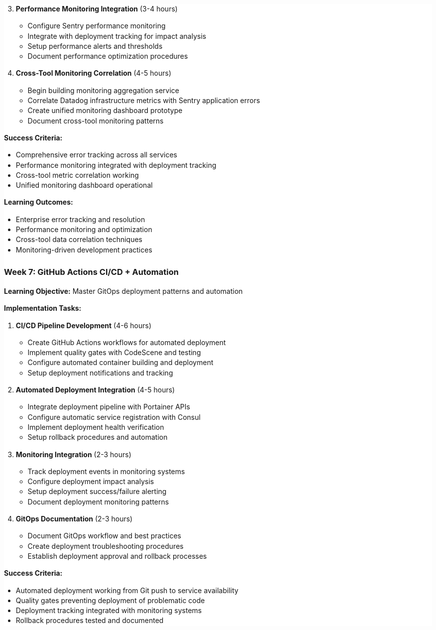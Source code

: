 3. **Performance Monitoring Integration** (3-4 hours)
   - Configure Sentry performance monitoring
   - Integrate with deployment tracking for impact analysis
   - Setup performance alerts and thresholds
   - Document performance optimization procedures

4. **Cross-Tool Monitoring Correlation** (4-5 hours)
   - Begin building monitoring aggregation service
   - Correlate Datadog infrastructure metrics with Sentry application errors
   - Create unified monitoring dashboard prototype
   - Document cross-tool monitoring patterns

**Success Criteria:**
- Comprehensive error tracking across all services
- Performance monitoring integrated with deployment tracking
- Cross-tool metric correlation working
- Unified monitoring dashboard operational

**Learning Outcomes:**
- Enterprise error tracking and resolution
- Performance monitoring and optimization
- Cross-tool data correlation techniques
- Monitoring-driven development practices

### Week 7: GitHub Actions CI/CD + Automation
**Learning Objective:** Master GitOps deployment patterns and automation

**Implementation Tasks:**
1. **CI/CD Pipeline Development** (4-6 hours)
   - Create GitHub Actions workflows for automated deployment
   - Implement quality gates with CodeScene and testing
   - Configure automated container building and deployment
   - Setup deployment notifications and tracking

2. **Automated Deployment Integration** (4-5 hours)
   - Integrate deployment pipeline with Portainer APIs
   - Configure automatic service registration with Consul
   - Implement deployment health verification
   - Setup rollback procedures and automation

3. **Monitoring Integration** (2-3 hours)
   - Track deployment events in monitoring systems
   - Configure deployment impact analysis
   - Setup deployment success/failure alerting
   - Document deployment monitoring patterns

4. **GitOps Documentation** (2-3 hours)
   - Document GitOps workflow and best practices
   - Create deployment troubleshooting procedures
   - Establish deployment approval and rollback processes

**Success Criteria:**
- Automated deployment working from Git push to service availability
- Quality gates preventing deployment of problematic code
- Deployment tracking integrated with monitoring systems
- Rollback procedures tested and documented
